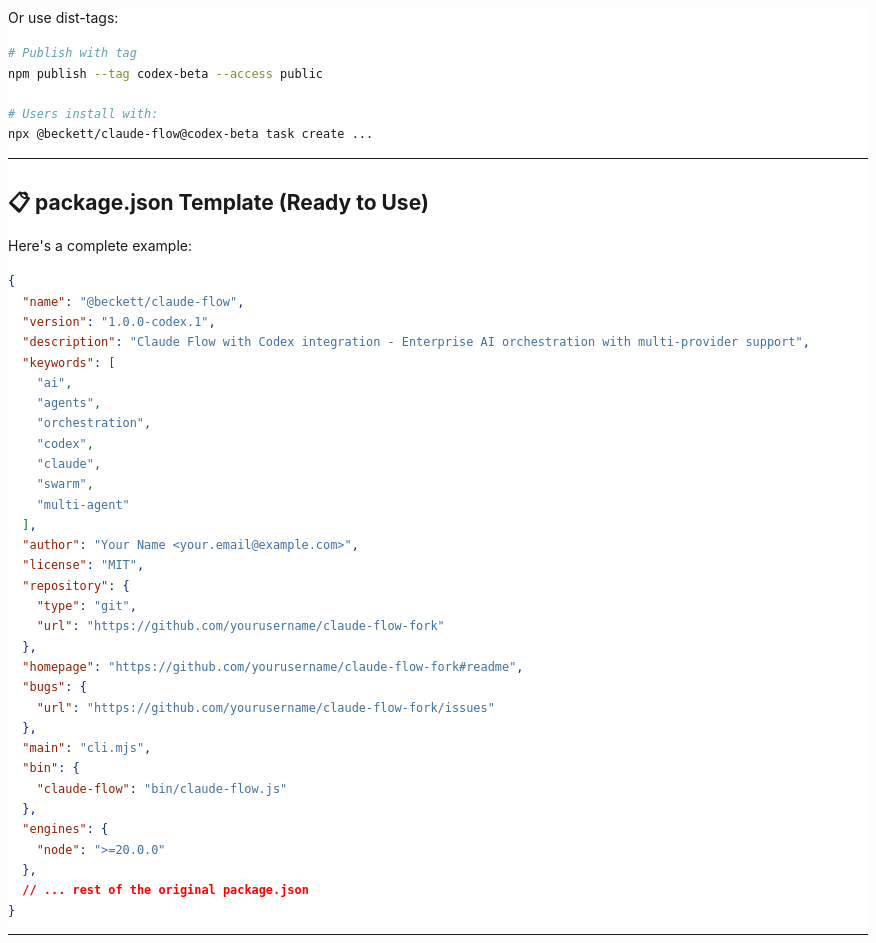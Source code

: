 Or use dist-tags:

```bash
# Publish with tag
npm publish --tag codex-beta --access public

# Users install with:
npx @beckett/claude-flow@codex-beta task create ...
```

---

## 📋 package.json Template (Ready to Use)

Here's a complete example:

```json
{
  "name": "@beckett/claude-flow",
  "version": "1.0.0-codex.1",
  "description": "Claude Flow with Codex integration - Enterprise AI orchestration with multi-provider support",
  "keywords": [
    "ai",
    "agents",
    "orchestration",
    "codex",
    "claude",
    "swarm",
    "multi-agent"
  ],
  "author": "Your Name <your.email@example.com>",
  "license": "MIT",
  "repository": {
    "type": "git",
    "url": "https://github.com/yourusername/claude-flow-fork"
  },
  "homepage": "https://github.com/yourusername/claude-flow-fork#readme",
  "bugs": {
    "url": "https://github.com/yourusername/claude-flow-fork/issues"
  },
  "main": "cli.mjs",
  "bin": {
    "claude-flow": "bin/claude-flow.js"
  },
  "engines": {
    "node": ">=20.0.0"
  },
  // ... rest of the original package.json
}
```

---
